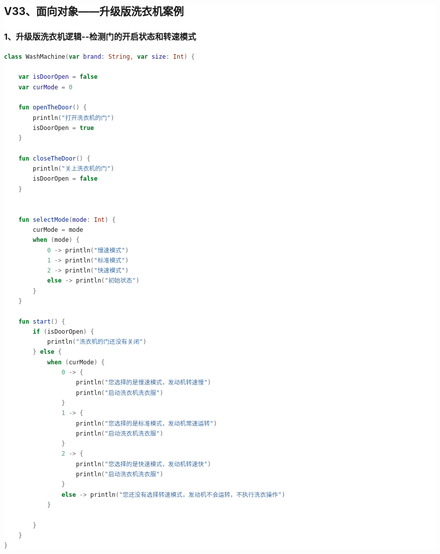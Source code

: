 
## V33、面向对象——升级版洗衣机案例

### 1、升级版洗衣机逻辑--检测门的开启状态和转速模式

```kotlin
class WashMachine(var brand: String, var size: Int) {

    var isDoorOpen = false
    var curMode = 0

    fun openTheDoor() {
        println("打开洗衣机的门")
        isDoorOpen = true
    }

    fun closeTheDoor() {
        println("关上洗衣机的门")
        isDoorOpen = false
    }


    fun selectMode(mode: Int) {
        curMode = mode
        when (mode) {
            0 -> println("慢速模式")
            1 -> println("标准模式")
            2 -> println("快速模式")
            else -> println("初始状态")
        }
    }

    fun start() {
        if (isDoorOpen) {
            println("洗衣机的门还没有关闭")
        } else {
            when (curMode) {
                0 -> {
                    println("您选择的是慢速模式，发动机转速慢")
                    println("启动洗衣机洗衣服")
                }
                1 -> {
                    println("您选择的是标准模式，发动机常速运转")
                    println("启动洗衣机洗衣服")
                }
                2 -> {
                    println("您选择的是快速模式，发动机转速快")
                    println("启动洗衣机洗衣服")
                }
                else -> println("您还没有选择转速模式，发动机不会运转，不执行洗衣操作")
            }

        }
    }
}
```
